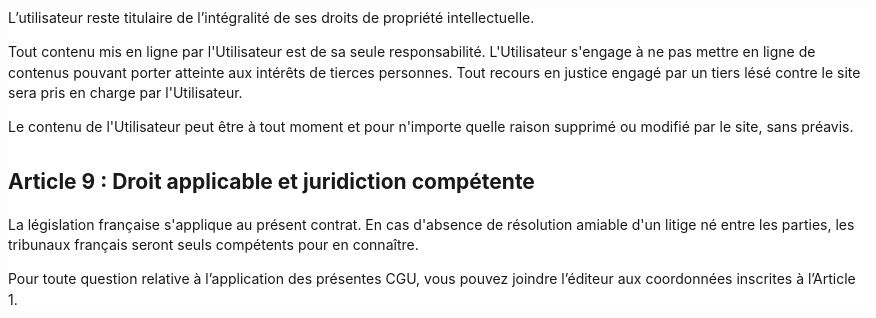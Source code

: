 L’utilisateur reste titulaire de l’intégralité de ses droits de propriété
intellectuelle.

Tout contenu mis en ligne par l'Utilisateur est de sa seule responsabilité.
L'Utilisateur s'engage à ne pas mettre en ligne de contenus pouvant porter
atteinte aux intérêts de tierces personnes. Tout recours en justice engagé par
un tiers lésé contre le site sera pris en charge par l'Utilisateur.

Le contenu de l'Utilisateur peut être à tout moment et pour n'importe quelle
raison supprimé ou modifié par le site, sans préavis.

## Article 9 : Droit applicable et juridiction compétente
La législation française s'applique au présent contrat. En cas d'absence de
résolution amiable d'un litige né entre les parties, les tribunaux français
seront seuls compétents pour en connaître.

Pour toute question relative à l’application des présentes CGU, vous pouvez
joindre l’éditeur aux coordonnées inscrites à l’Article 1.

